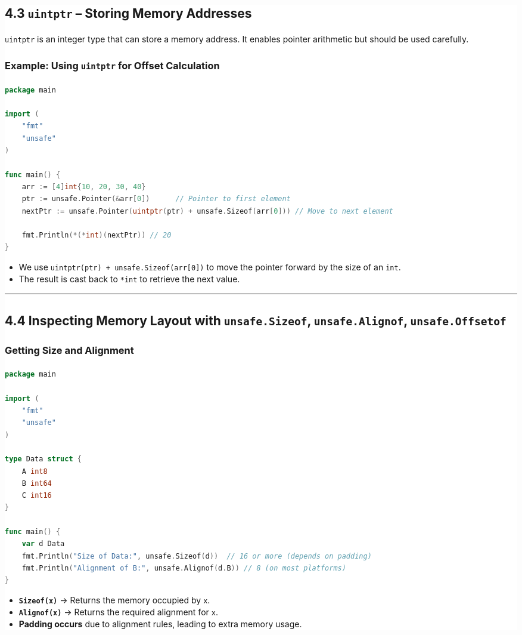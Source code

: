 
## **4.3 `uintptr` – Storing Memory Addresses**

`uintptr` is an integer type that can store a memory address. It enables pointer arithmetic but should be used carefully.

### **Example: Using `uintptr` for Offset Calculation**
```go
package main

import (
	"fmt"
	"unsafe"
)

func main() {
	arr := [4]int{10, 20, 30, 40}
	ptr := unsafe.Pointer(&arr[0])      // Pointer to first element
	nextPtr := unsafe.Pointer(uintptr(ptr) + unsafe.Sizeof(arr[0])) // Move to next element

	fmt.Println(*(*int)(nextPtr)) // 20
}
```
- We use `uintptr(ptr) + unsafe.Sizeof(arr[0])` to move the pointer forward by the size of an `int`.
- The result is cast back to `*int` to retrieve the next value.

---

## **4.4 Inspecting Memory Layout with `unsafe.Sizeof`, `unsafe.Alignof`, `unsafe.Offsetof`**

### **Getting Size and Alignment**
```go
package main

import (
	"fmt"
	"unsafe"
)

type Data struct {
	A int8
	B int64
	C int16
}

func main() {
	var d Data
	fmt.Println("Size of Data:", unsafe.Sizeof(d))  // 16 or more (depends on padding)
	fmt.Println("Alignment of B:", unsafe.Alignof(d.B)) // 8 (on most platforms)
}
```
- **`Sizeof(x)`** → Returns the memory occupied by `x`.
- **`Alignof(x)`** → Returns the required alignment for `x`.
- **Padding occurs** due to alignment rules, leading to extra memory usage.
